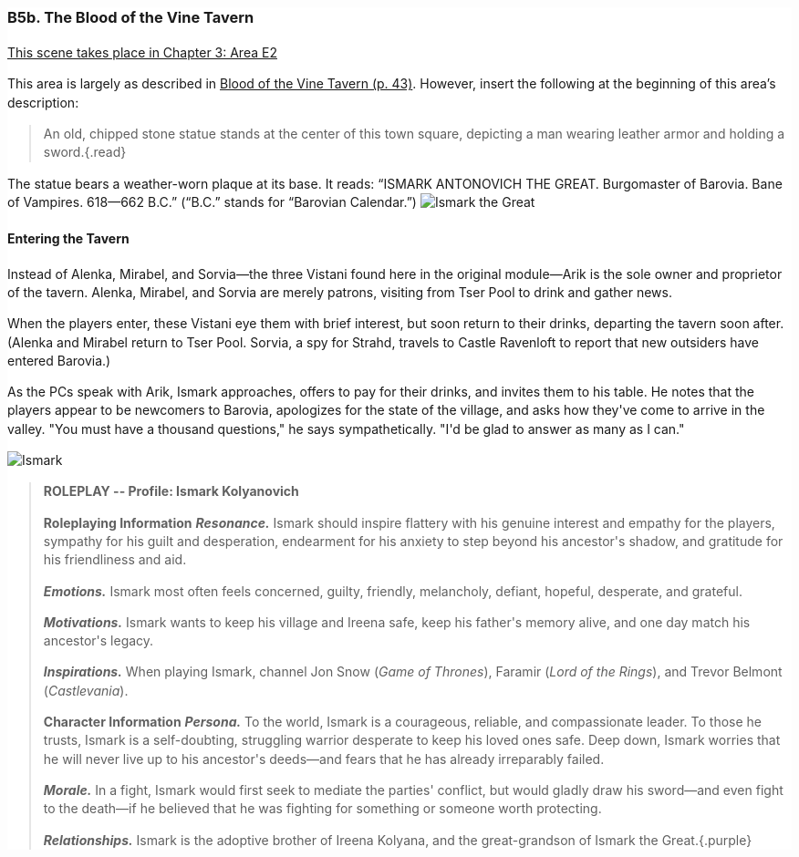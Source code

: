 ### B5b. The Blood of the Vine Tavern
[This scene takes place in Chapter 3: Area E2](/module/cos/page/the-village-of-barovia-AreasoftheVillage/#E2BloodoftheVineTavern)

This area is largely as described in [Blood of the Vine Tavern (p. 43)](/module/cos/page/the-village-of-barovia-AreasoftheVillage/#E2BloodoftheVineTavern). However, insert the following at the beginning of this area’s description:

>An old, chipped stone statue stands at the center of this town square, depicting a man wearing leather armor and holding a sword.{.read}

The statue bears a weather-worn plaque at its base. It reads: “ISMARK ANTONOVICH THE GREAT. Burgomaster of Barovia. Bane of Vampires. 618—662 B.C.” (“B.C.” stands for “Barovian Calendar.”) ![Ismark the Great](/images/Ismark-the-Great.png)

#### Entering the Tavern
Instead of Alenka, Mirabel, and Sorvia—the three Vistani found here in the original module—Arik is the sole owner and proprietor of the tavern. Alenka, Mirabel, and Sorvia are merely patrons, visiting from Tser Pool to drink and gather news. 

When the players enter, these Vistani eye them with brief interest, but soon return to their drinks, departing the tavern soon after. (Alenka and Mirabel return to Tser Pool. Sorvia, a spy for Strahd, travels to Castle Ravenloft to report that new outsiders have entered Barovia.)

As the PCs speak with Arik, Ismark approaches, offers to pay for their drinks, and invites them to his table. He notes that the players appear to be newcomers to Barovia, apologizes for the state of the village, and asks how they've come to arrive in the valley. "You must have a thousand questions," he says sympathetically. "I'd be glad to answer as many as I can."

![Ismark](/images/Ismark.png)

> **ROLEPLAY -- Profile: Ismark Kolyanovich**
>
> **Roleplaying Information**
> ***Resonance.*** Ismark should inspire flattery with his genuine interest and empathy for the players, sympathy for his guilt and desperation, endearment for his anxiety to step beyond his ancestor's shadow, and gratitude for his friendliness and aid.
>
> ***Emotions.*** Ismark most often feels concerned, guilty, friendly, melancholy, defiant, hopeful, desperate, and grateful.
>
> ***Motivations.*** Ismark wants to keep his village and Ireena safe, keep his father's memory alive, and one day match his ancestor's legacy.
>
> ***Inspirations.*** When playing Ismark, channel Jon Snow (*Game of Thrones*), Faramir (*Lord of the Rings*), and Trevor Belmont (*Castlevania*).
>
> **Character Information**
> ***Persona.*** To the world, Ismark is a courageous, reliable, and compassionate leader. To those he trusts, Ismark is a self-doubting, struggling warrior desperate to keep his loved ones safe. Deep down, Ismark worries that he will never live up to his ancestor's deeds—and fears that he has already irreparably failed.
>
> ***Morale.*** In a fight, Ismark would first seek to mediate the parties' conflict, but would gladly draw his sword—and even fight to the death—if he believed that he was fighting for something or someone worth protecting.
>
> ***Relationships.*** Ismark is the adoptive brother of Ireena Kolyana, and the great-grandson of Ismark the Great.{.purple}
